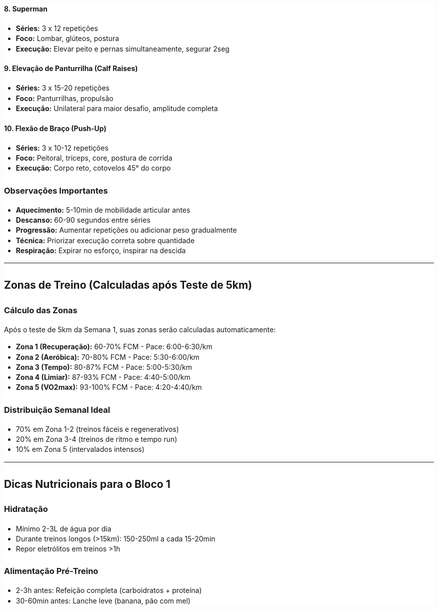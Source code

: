#### 8. Superman
- **Séries:** 3 x 12 repetições
- **Foco:** Lombar, glúteos, postura
- **Execução:** Elevar peito e pernas simultaneamente, segurar 2seg

#### 9. Elevação de Panturrilha (Calf Raises)
- **Séries:** 3 x 15-20 repetições
- **Foco:** Panturrilhas, propulsão
- **Execução:** Unilateral para maior desafio, amplitude completa

#### 10. Flexão de Braço (Push-Up)
- **Séries:** 3 x 10-12 repetições
- **Foco:** Peitoral, tríceps, core, postura de corrida
- **Execução:** Corpo reto, cotovelos 45° do corpo

### Observações Importantes
- **Aquecimento:** 5-10min de mobilidade articular antes
- **Descanso:** 60-90 segundos entre séries
- **Progressão:** Aumentar repetições ou adicionar peso gradualmente
- **Técnica:** Priorizar execução correta sobre quantidade
- **Respiração:** Expirar no esforço, inspirar na descida

---

## Zonas de Treino (Calculadas após Teste de 5km)

### Cálculo das Zonas
Após o teste de 5km da Semana 1, suas zonas serão calculadas automaticamente:

- **Zona 1 (Recuperação):** 60-70% FCM - Pace: 6:00-6:30/km
- **Zona 2 (Aeróbica):** 70-80% FCM - Pace: 5:30-6:00/km
- **Zona 3 (Tempo):** 80-87% FCM - Pace: 5:00-5:30/km
- **Zona 4 (Limiar):** 87-93% FCM - Pace: 4:40-5:00/km
- **Zona 5 (VO2max):** 93-100% FCM - Pace: 4:20-4:40/km

### Distribuição Semanal Ideal
- 70% em Zona 1-2 (treinos fáceis e regenerativos)
- 20% em Zona 3-4 (treinos de ritmo e tempo run)
- 10% em Zona 5 (intervalados intensos)

---

## Dicas Nutricionais para o Bloco 1

### Hidratação
- Mínimo 2-3L de água por dia
- Durante treinos longos (>15km): 150-250ml a cada 15-20min
- Repor eletrólitos em treinos >1h

### Alimentação Pré-Treino
- 2-3h antes: Refeição completa (carboidratos + proteína)
- 30-60min antes: Lanche leve (banana, pão com mel)

